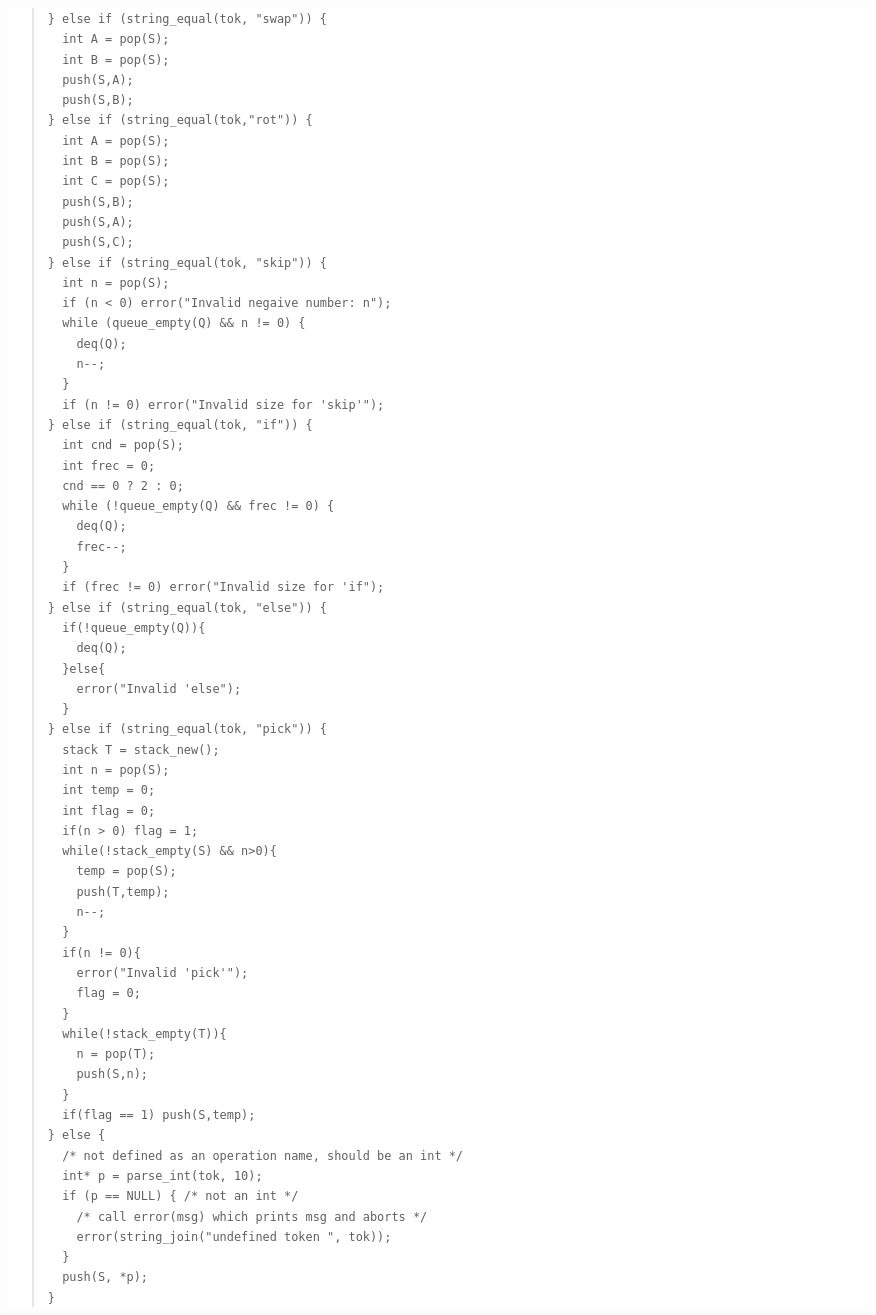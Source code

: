   >     } else if (string_equal(tok, "swap")) {
   >       int A = pop(S);
   >       int B = pop(S);
   >       push(S,A);
   >       push(S,B);
   >     } else if (string_equal(tok,"rot")) {
   >       int A = pop(S);
   >       int B = pop(S);
   >       int C = pop(S);
   >       push(S,B);
   >       push(S,A);
   >       push(S,C);
   >     } else if (string_equal(tok, "skip")) {
   >       int n = pop(S);
   >       if (n < 0) error("Invalid negaive number: n");
   >       while (queue_empty(Q) && n != 0) {
   >         deq(Q);
   >         n--;
   >       }
   >       if (n != 0) error("Invalid size for 'skip'");
   >     } else if (string_equal(tok, "if")) {
   >       int cnd = pop(S);
   >       int frec = 0;
   >       cnd == 0 ? 2 : 0;
   >       while (!queue_empty(Q) && frec != 0) {
   >         deq(Q);
   >         frec--;
   >       }
   >       if (frec != 0) error("Invalid size for 'if");
   >     } else if (string_equal(tok, "else")) {
   >       if(!queue_empty(Q)){
   >         deq(Q);
   >       }else{
   >         error("Invalid 'else");
   >       }
   >     } else if (string_equal(tok, "pick")) {
   >       stack T = stack_new();
   >       int n = pop(S);
   >       int temp = 0;
   >       int flag = 0;
   >       if(n > 0) flag = 1;
   >       while(!stack_empty(S) && n>0){
   >         temp = pop(S);
   >         push(T,temp);
   >         n--;
   >       }
   >       if(n != 0){
   >         error("Invalid 'pick'");
   >         flag = 0;
   >       } 
   >       while(!stack_empty(T)){
   >         n = pop(T);
   >         push(S,n);
   >       }
   >       if(flag == 1) push(S,temp);
   >     } else {
   >       /* not defined as an operation name, should be an int */
   >       int* p = parse_int(tok, 10);
   >       if (p == NULL) { /* not an int */
   >         /* call error(msg) which prints msg and aborts */
   >         error(string_join("undefined token ", tok));
   >       }
   >       push(S, *p);
   >     }